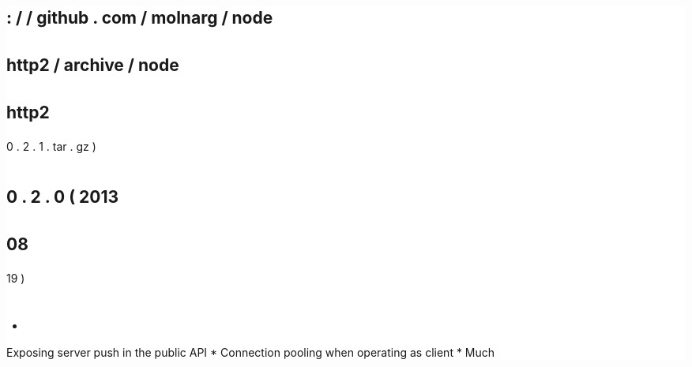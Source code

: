 :
/
/
github
.
com
/
molnarg
/
node
-
http2
/
archive
/
node
-
http2
-
0
.
2
.
1
.
tar
.
gz
)
#
#
#
0
.
2
.
0
(
2013
-
08
-
19
)
#
#
#
*
Exposing
server
push
in
the
public
API
*
Connection
pooling
when
operating
as
client
*
Much